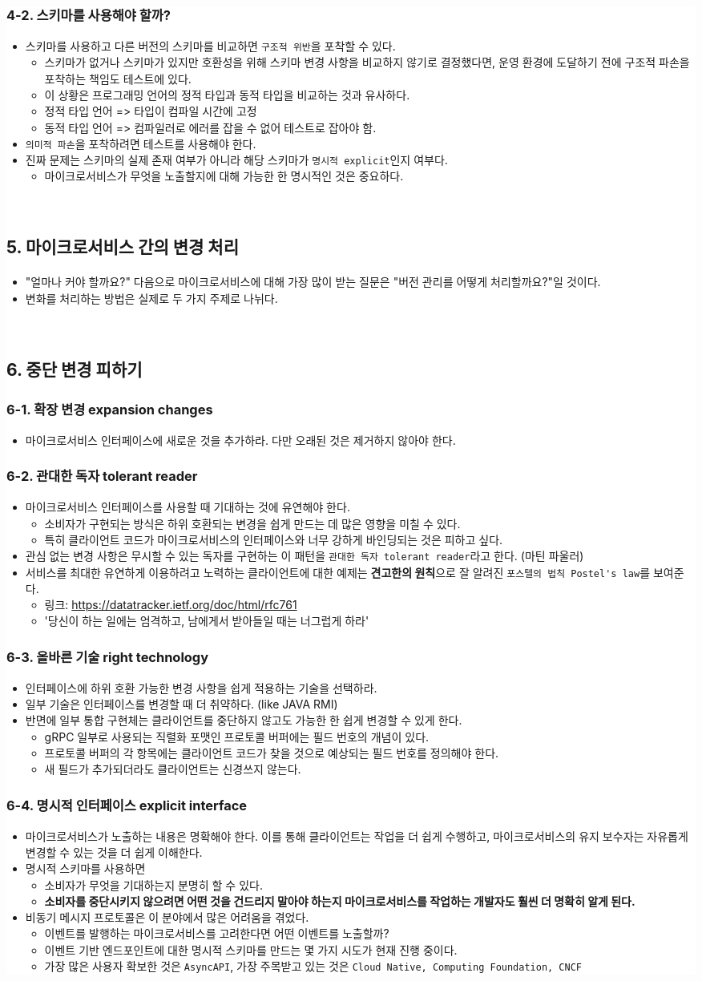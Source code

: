 ### 4-2. 스키마를 사용해야 할까?

- 스키마를 사용하고 다른 버전의 스키마를 비교하면 `구조적 위반`을 포착할 수 있다.
    - 스키마가 없거나 스키마가 있지만 호환성을 위해 스키마 변경 사항을 비교하지 않기로 결정했다면, 운영 환경에 도달하기 전에 구조적 파손을 포착하는 책임도 테스트에 있다.
    - 이 상황은 프로그래밍 언어의 정적 타입과 동적 타입을 비교하는 것과 유사하다.
    - 정적 타입 언어 => 타입이 컴파일 시간에 고정
    - 동적 타입 언어 => 컴파일러로 에러를 잡을 수 없어 테스트로 잡아야 함.
- `의미적 파손`을 포착하려면 테스트를 사용해야 한다.
- 진짜 문제는 스키마의 실제 존재 여부가 아니라 해당 스키마가 `명시적 explicit`인지 여부다.
    - 마이크로서비스가 무엇을 노출할지에 대해 가능한 한 명시적인 것은 중요하다.

<br/>

## 5. 마이크로서비스 간의 변경 처리

- "얼마나 커야 할까요?" 다음으로 마이크로서비스에 대해 가장 많이 받는 질문은 "버전 관리를 어떻게 처리할까요?"일 것이다.
- 변화를 처리하는 방법은 실제로 두 가지 주제로 나뉘다.

<br/>

## 6. 중단 변경 피하기

### 6-1. 확장 변경 expansion changes

- 마이크로서비스 인터페이스에 새로운 것을 추가하라. 다만 오래된 것은 제거하지 않아야 한다.

### 6-2. 관대한 독자 tolerant reader

- 마이크로서비스 인터페이스를 사용할 때 기대하는 것에 유연해야 한다.
    - 소비자가 구현되는 방식은 하위 호환되는 변경을 쉽게 만드는 데 많은 영향을 미칠 수 있다.
    - 특히 클라이언트 코드가 마이크로서비스의 인터페이스와 너무 강하게 바인딩되는 것은 피하고 싶다.
- 관심 없는 변경 사항은 무시할 수 있는 독자를 구현하는 이 패턴을 `관대한 독자 tolerant reader`라고 한다. (마틴 파울러)
- 서비스를 최대한 유연하게 이용하려고 노력하는 클라이언트에 대한 예제는 **견고한의 원칙**으로 잘 알려진 `포스텔의 법칙 Postel's law`를 보여준다.
    - 링크: https://datatracker.ietf.org/doc/html/rfc761
    - '당신이 하는 일에는 엄격하고, 남에게서 받아들일 때는 너그럽게 하라'

### 6-3. 올바른 기술 right technology

- 인터페이스에 하위 호환 가능한 변경 사항을 쉽게 적용하는 기술을 선택하라.
- 일부 기술은 인터페이스를 변경할 때 더 취약하다. (like JAVA RMI)
- 반면에 일부 통합 구현체는 클라이언트를 중단하지 않고도 가능한 한 쉽게 변경할 수 있게 한다.
    - gRPC 일부로 사용되는 직렬화 포맷인 프로토콜 버퍼에는 필드 번호의 개념이 있다.
    - 프로토콜 버퍼의 각 항목에는 클라이언트 코드가 찾을 것으로 예상되는 필드 번호를 정의해야 한다.
    - 새 필드가 추가되더라도 클라이언트는 신경쓰지 않는다.

### 6-4. 명시적 인터페이스 explicit interface

- 마이크로서비스가 노출하는 내용은 명확해야 한다. 이를 통해 클라이언트는 작업을 더 쉽게 수행하고, 마이크로서비스의 유지 보수자는 자유롭게 변경할 수 있는 것을 더 쉽게 이해한다.
- 명시적 스키마를 사용하면
    - 소비자가 무엇을 기대하는지 분명히 할 수 있다.
    - **소비자를 중단시키지 않으려면 어떤 것을 건드리지 말아야 하는지 마이크로서비스를 작업하는 개발자도 훨씬 더 명확히 알게 된다.**
- 비동기 메시지 프로토콜은 이 분야에서 많은 어려움을 겪었다.
    - 이벤트를 발행하는 마이크로서비스를 고려한다면 어떤 이벤트를 노출할까?
    - 이벤트 기반 엔드포인트에 대한 명시적 스키마를 만드는 몇 가지 시도가 현재 진행 중이다.
    - 가장 많은 사용자 확보한 것은 `AsyncAPI`, 가장 주목받고 있는 것은 `Cloud Native, Computing Foundation, CNCF`

